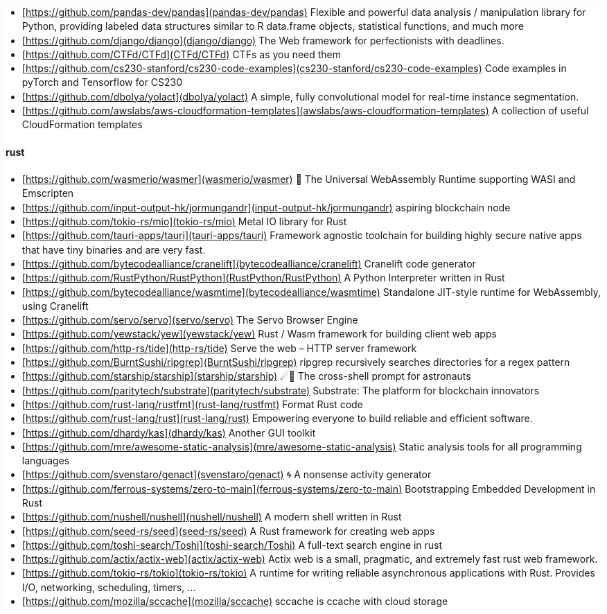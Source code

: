 * [https://github.com/pandas-dev/pandas](pandas-dev/pandas) Flexible and powerful data analysis / manipulation library for Python, providing labeled data structures similar to R data.frame objects, statistical functions, and much more
* [https://github.com/django/django](django/django) The Web framework for perfectionists with deadlines.
* [https://github.com/CTFd/CTFd](CTFd/CTFd) CTFs as you need them
* [https://github.com/cs230-stanford/cs230-code-examples](cs230-stanford/cs230-code-examples) Code examples in pyTorch and Tensorflow for CS230
* [https://github.com/dbolya/yolact](dbolya/yolact) A simple, fully convolutional model for real-time instance segmentation.
* [https://github.com/awslabs/aws-cloudformation-templates](awslabs/aws-cloudformation-templates) A collection of useful CloudFormation templates

#### rust
* [https://github.com/wasmerio/wasmer](wasmerio/wasmer) 🚀 The Universal WebAssembly Runtime supporting WASI and Emscripten
* [https://github.com/input-output-hk/jormungandr](input-output-hk/jormungandr) aspiring blockchain node
* [https://github.com/tokio-rs/mio](tokio-rs/mio) Metal IO library for Rust
* [https://github.com/tauri-apps/tauri](tauri-apps/tauri) Framework agnostic toolchain for building highly secure native apps that have tiny binaries and are very fast.
* [https://github.com/bytecodealliance/cranelift](bytecodealliance/cranelift) Cranelift code generator
* [https://github.com/RustPython/RustPython](RustPython/RustPython) A Python Interpreter written in Rust
* [https://github.com/bytecodealliance/wasmtime](bytecodealliance/wasmtime) Standalone JIT-style runtime for WebAssembly, using Cranelift
* [https://github.com/servo/servo](servo/servo) The Servo Browser Engine
* [https://github.com/yewstack/yew](yewstack/yew) Rust / Wasm framework for building client web apps
* [https://github.com/http-rs/tide](http-rs/tide) Serve the web – HTTP server framework
* [https://github.com/BurntSushi/ripgrep](BurntSushi/ripgrep) ripgrep recursively searches directories for a regex pattern
* [https://github.com/starship/starship](starship/starship) ☄🌌️ The cross-shell prompt for astronauts
* [https://github.com/paritytech/substrate](paritytech/substrate) Substrate: The platform for blockchain innovators
* [https://github.com/rust-lang/rustfmt](rust-lang/rustfmt) Format Rust code
* [https://github.com/rust-lang/rust](rust-lang/rust) Empowering everyone to build reliable and efficient software.
* [https://github.com/dhardy/kas](dhardy/kas) Another GUI toolkit
* [https://github.com/mre/awesome-static-analysis](mre/awesome-static-analysis) Static analysis tools for all programming languages
* [https://github.com/svenstaro/genact](svenstaro/genact) 🌀 A nonsense activity generator
* [https://github.com/ferrous-systems/zero-to-main](ferrous-systems/zero-to-main) Bootstrapping Embedded Development in Rust
* [https://github.com/nushell/nushell](nushell/nushell) A modern shell written in Rust
* [https://github.com/seed-rs/seed](seed-rs/seed) A Rust framework for creating web apps
* [https://github.com/toshi-search/Toshi](toshi-search/Toshi) A full-text search engine in rust
* [https://github.com/actix/actix-web](actix/actix-web) Actix web is a small, pragmatic, and extremely fast rust web framework.
* [https://github.com/tokio-rs/tokio](tokio-rs/tokio) A runtime for writing reliable asynchronous applications with Rust. Provides I/O, networking, scheduling, timers, ...
* [https://github.com/mozilla/sccache](mozilla/sccache) sccache is ccache with cloud storage
